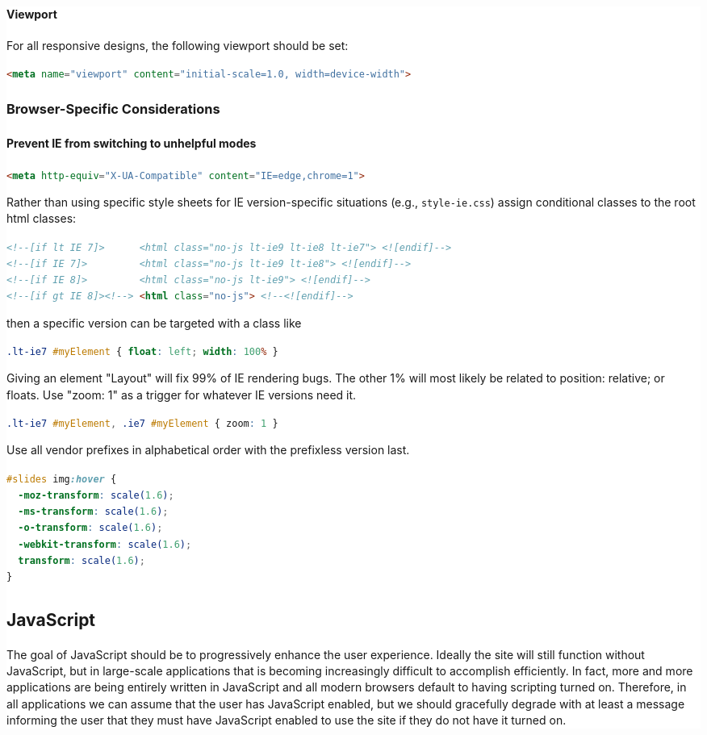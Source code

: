 #### Viewport

For all responsive designs, the following viewport should be set:

```html
<meta name="viewport" content="initial-scale=1.0, width=device-width">
```

### Browser-Specific Considerations

#### Prevent IE from switching to unhelpful modes

```html
<meta http-equiv="X-UA-Compatible" content="IE=edge,chrome=1">
```

Rather than using specific style sheets for IE version-specific situations (e.g., `style-ie.css`) assign conditional classes to the root html classes:

```html
<!--[if lt IE 7]>      <html class="no-js lt-ie9 lt-ie8 lt-ie7"> <![endif]-->
<!--[if IE 7]>         <html class="no-js lt-ie9 lt-ie8"> <![endif]-->
<!--[if IE 8]>         <html class="no-js lt-ie9"> <![endif]-->
<!--[if gt IE 8]><!--> <html class="no-js"> <!--<![endif]-->
```

then a specific version can be targeted with a class like

```css
.lt-ie7 #myElement { float: left; width: 100% }
```

Giving an element "Layout" will fix 99% of IE rendering bugs. The other 1% will most likely be related to position: relative; or floats. Use "zoom: 1" as a trigger for whatever IE versions need it.

```css
.lt-ie7 #myElement, .ie7 #myElement { zoom: 1 }
```

Use all vendor prefixes in alphabetical order with the prefixless version last.

```css
#slides img:hover {
  -moz-transform: scale(1.6);
  -ms-transform: scale(1.6);
  -o-transform: scale(1.6);
  -webkit-transform: scale(1.6);
  transform: scale(1.6);
}
```

## JavaScript

The goal of JavaScript should be to progressively enhance the user experience. Ideally the site will still function without JavaScript, but in large-scale applications that is becoming increasingly difficult to accomplish efficiently.  In fact, more and more applications are being entirely written in JavaScript and all modern browsers default to having scripting turned on.  Therefore, in all applications we can assume that the user has JavaScript enabled, but we should gracefully degrade with at least a message informing the user that they must have JavaScript enabled to use the site if they do not have it turned on.
